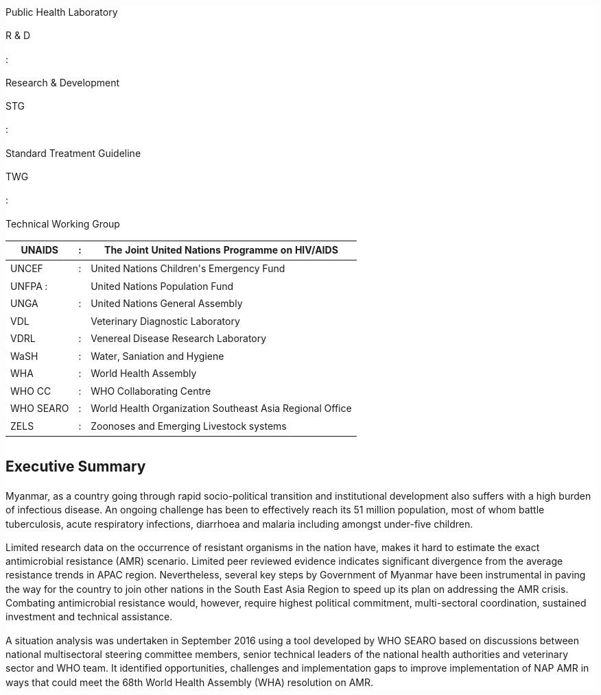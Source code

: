 Public Health Laboratory

R &amp; D

:

Research &amp; Development

STG

:

Standard Treatment Guideline

TWG

:

Technical Working Group

| UNAIDS                 | :   | The Joint United Nations Programme on HIV/AIDS           |
|------------------------|-----|----------------------------------------------------------|
| UNCEF                  | :   | United Nations Children's Emergency Fund                 |
| UNFPA                : |     | United Nations Population Fund                           |
| UNGA                   | :   | United Nations General Assembly                          |
| VDL                    |     | Veterinary Diagnostic Laboratory                         |
| VDRL                   | :   | Venereal Disease Research Laboratory                     |
| WaSH                   | :   | Water, Saniation and Hygiene                             |
| WHA                    | :   | World Health Assembly                                    |
| WHO CC                 | :   | WHO Collaborating Centre                                 |
| WHO SEARO              | :   | World Health Organization Southeast Asia Regional Office |
| ZELS                   | :   | Zoonoses and Emerging Livestock systems                  |

## Executive Summary

Myanmar, as a country going through rapid socio-political transition and institutional development  also  suffers  with  a  high  burden  of  infectious  disease.  An  ongoing challenge has been to effectively reach its 51 million population, most of whom battle tuberculosis,  acute  respiratory  infections,  diarrhoea and malaria  including  amongst under-five children.

Limited research data on the occurrence of resistant organisms in the nation have, makes it hard to estimate the exact antimicrobial resistance (AMR) scenario. Limited peer reviewed evidence indicates significant divergence from the average resistance trends in APAC region.  Nevertheless, several key steps by Government of Myanmar have been instrumental in paving the way for the country to join other nations in the South  East  Asia  Region  to  speed  up  its  plan  on  addressing  the  AMR  crisis. Combating antimicrobial resistance would, however, require highest political commitment, multi-sectoral coordination, sustained investment and technical assistance.

A situation analysis was undertaken in September 2016 using a tool developed by WHO  SEARO  based  on  discussions  between  national multisectoral steering committee members, senior technical leaders of the national health authorities and veterinary sector and  WHO  team.  It  identified opportunities, challenges and implementation  gaps  to  improve  implementation  of  NAP  AMR  in  ways  that  could meet the 68th World Health Assembly (WHA) resolution on AMR.
